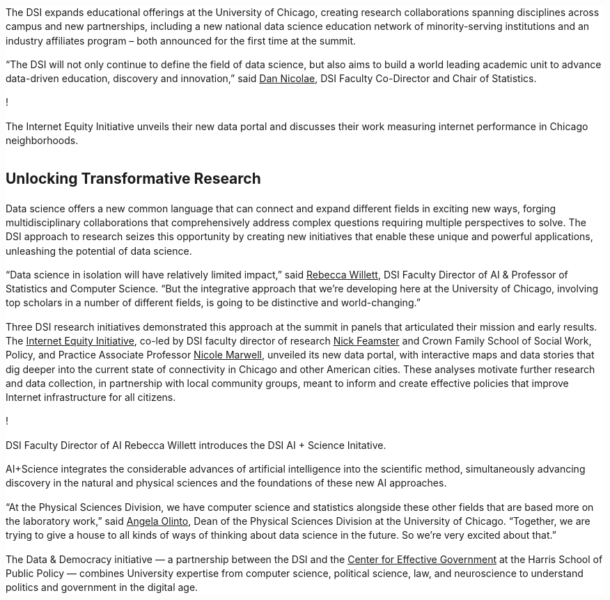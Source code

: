 The DSI expands educational offerings at the University of Chicago, creating research collaborations spanning disciplines across campus and new partnerships, including a new national data science education network of minority-serving institutions and an industry affiliates program – both announced for the first time at the summit.

“The DSI will not only continue to define the field of data science, but also aims to build a world leading academic unit to advance data-driven education, discovery and innovation,” said [Dan Nicolae](https://stat.uchicago.edu/people/profile/dan-nicolae/), DSI Faculty Co-Director and Chair of Statistics.

!

The Internet Equity Initiative unveils their new data portal and discusses their work measuring internet performance in Chicago neighborhoods.

## **Unlocking Transformative Research**

Data science offers a new common language that can connect and expand different fields in exciting new ways, forging multidisciplinary collaborations that comprehensively address complex questions requiring multiple perspectives to solve. The DSI approach to research seizes this opportunity by creating new initiatives that enable these unique and powerful applications, unleashing the potential of data science.

“Data science in isolation will have relatively limited impact,” said [Rebecca Willett](https://cs.uchicago.edu/people/rebecca-willett/), DSI Faculty Director of AI & Professor of Statistics and Computer Science. “But the integrative approach that we’re developing here at the University of Chicago, involving top scholars in a number of different fields, is going to be distinctive and world-changing.”

Three DSI research initiatives demonstrated this approach at the summit in panels that articulated their mission and early results. The [Internet Equity Initiative](http://internetequity.uchicago.edu), co-led by DSI faculty director of research [Nick Feamster](https://cs.uchicago.edu/people/nick-feamster/) and Crown Family School of Social Work, Policy, and Practice Associate Professor [Nicole Marwell](https://crownschool.uchicago.edu/crownscholars/n-marwell), unveiled its new data portal, with interactive maps and data stories that dig deeper into the current state of connectivity in Chicago and other American cities. These analyses motivate further research and data collection, in partnership with local community groups, meant to inform and create effective policies that improve Internet infrastructure for all citizens.

!

DSI Faculty Director of AI Rebecca Willett introduces the DSI AI + Science Initative.

AI+Science integrates the considerable advances of artificial intelligence into the scientific method, simultaneously advancing discovery in the natural and physical sciences and the foundations of these new AI approaches.

“At the Physical Sciences Division, we have computer science and statistics alongside these other fields that are based more on the laboratory work,” said [Angela Olinto](https://astro.uchicago.edu/people/angela-v-olinto.php), Dean of the Physical Sciences Division at the University of Chicago. “Together, we are trying to give a house to all kinds of ways of thinking about data science in the future. So we’re very excited about that.”

The Data & Democracy initiative — a partnership between the DSI and the [Center for Effective Government](https://effectivegov.uchicago.edu/) at the Harris School of Public Policy — combines University expertise from computer science, political science, law, and neuroscience to understand politics and government in the digital age.
